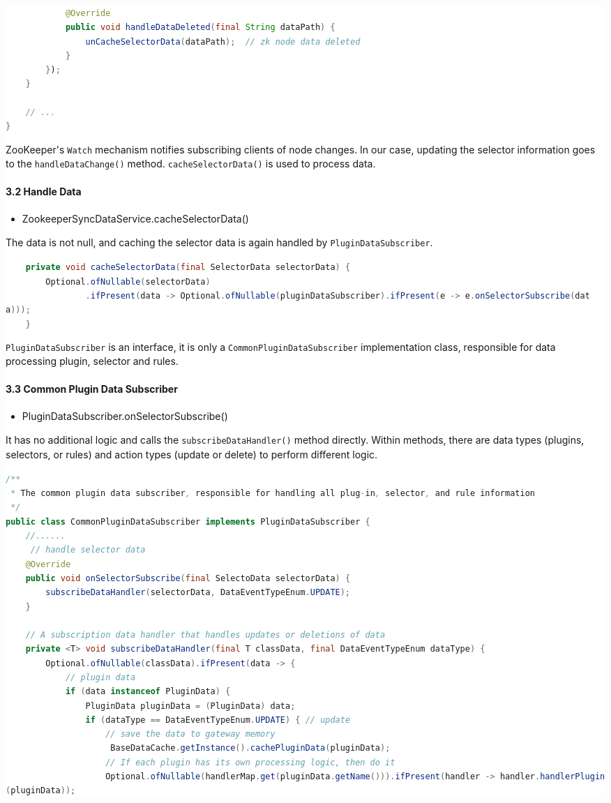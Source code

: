 ```java
            @Override
            public void handleDataDeleted(final String dataPath) {
                unCacheSelectorData(dataPath);  // zk node data deleted
            }
        });
    }
 
    // ...
}
```

ZooKeeper's  `Watch` mechanism notifies subscribing clients of node changes. In our case, updating the selector information goes to the `handleDataChange()` method. `cacheSelectorData()` is used to process data.


#### 3.2 Handle Data

- ZookeeperSyncDataService.cacheSelectorData()

The data is not null, and caching the selector data is again handled by `PluginDataSubscriber`.

```java
    private void cacheSelectorData(final SelectorData selectorData) {
        Optional.ofNullable(selectorData)
                .ifPresent(data -> Optional.ofNullable(pluginDataSubscriber).ifPresent(e -> e.onSelectorSubscribe(data)));
    }
```

`PluginDataSubscriber` is an interface, it is only a `CommonPluginDataSubscriber` implementation class, responsible for data processing plugin, selector and rules.



#### 3.3 Common Plugin Data Subscriber

- PluginDataSubscriber.onSelectorSubscribe()

It has no additional logic and calls the `subscribeDataHandler()` method directly. Within methods, there are data types (plugins, selectors, or rules) and action types (update or delete) to perform different logic.


```java
/**
 * The common plugin data subscriber, responsible for handling all plug-in, selector, and rule information
 */
public class CommonPluginDataSubscriber implements PluginDataSubscriber {
    //......
     // handle selector data
    @Override
    public void onSelectorSubscribe(final SelectoData selectorData) {
        subscribeDataHandler(selectorData, DataEventTypeEnum.UPDATE);
    }    
    
    // A subscription data handler that handles updates or deletions of data
    private <T> void subscribeDataHandler(final T classData, final DataEventTypeEnum dataType) {
        Optional.ofNullable(classData).ifPresent(data -> {
            // plugin data
            if (data instanceof PluginData) {
                PluginData pluginData = (PluginData) data;
                if (dataType == DataEventTypeEnum.UPDATE) { // update
                    // save the data to gateway memory
                     BaseDataCache.getInstance().cachePluginData(pluginData);
                    // If each plugin has its own processing logic, then do it
                    Optional.ofNullable(handlerMap.get(pluginData.getName())).ifPresent(handler -> handler.handlerPlugin(pluginData));
```